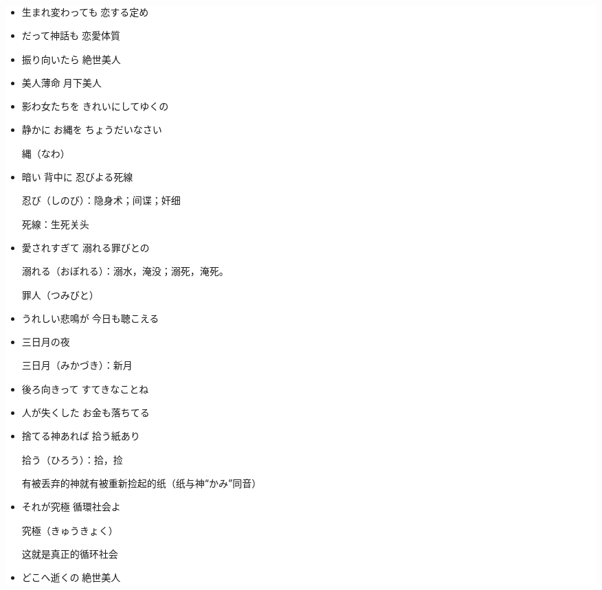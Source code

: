 

- 生まれ変わっても	恋する定め

- だって神話も 恋愛体質



- 振り向いたら 絶世美人

  

- 美人薄命 月下美人




- 影わ女たちを きれいにしてゆくの

 

- 静かに お縄を ちょうだいなさい

  縄（なわ）



- 暗い 背中に 忍びよる死線

  忍び（しのび）：隐身术；间谍；奸细

  死線：生死关头



- 愛されすぎて 溺れる罪びとの

  溺れる（おぼれる）：溺水，淹没；溺死，淹死。

  罪人（つみびと）



- うれしい悲鳴が 今日も聴こえる

- 三日月の夜

  三日月（みかづき）：新月

 

- 後ろ向きって すてきなことね

- 人が失くした お金も落ちてる

 

- 捨てる神あれば 拾う紙あり

  拾う（ひろう）：拾，捡

  有被丢弃的神就有被重新捡起的纸（纸与神“かみ”同音）

- それが究極 循環社会よ

  究極（きゅうきょく）

  这就是真正的循环社会

 

- どこへ逝くの 絶世美人
